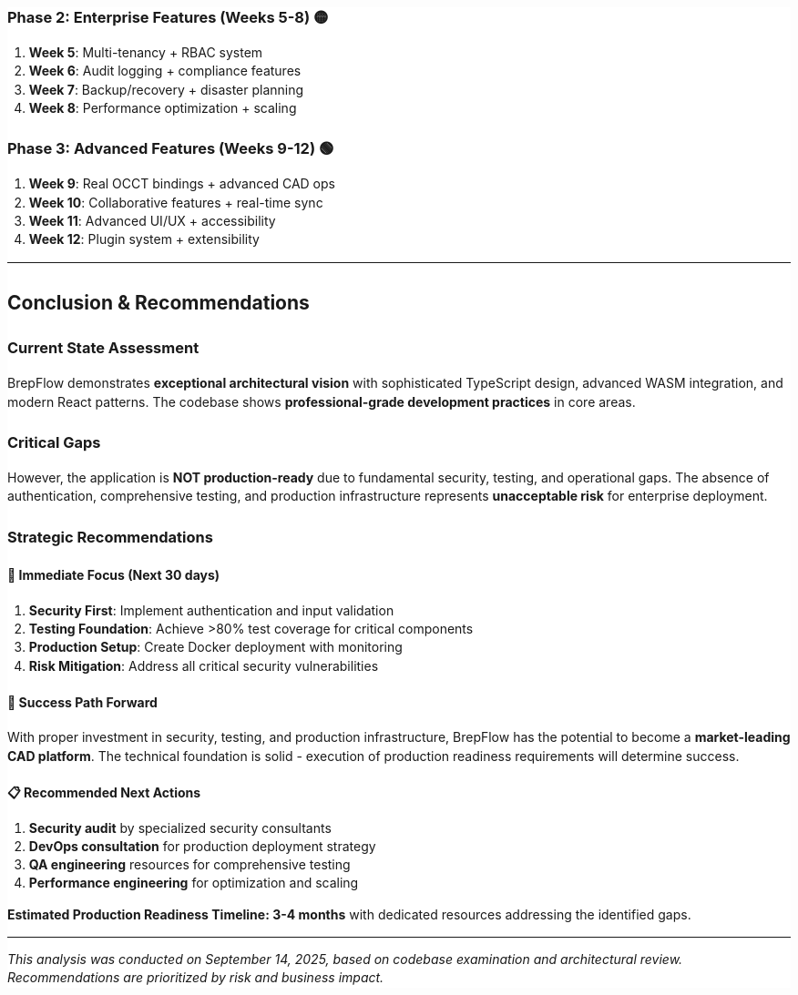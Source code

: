### Phase 2: Enterprise Features (Weeks 5-8) 🟡
1. **Week 5**: Multi-tenancy + RBAC system
2. **Week 6**: Audit logging + compliance features
3. **Week 7**: Backup/recovery + disaster planning
4. **Week 8**: Performance optimization + scaling

### Phase 3: Advanced Features (Weeks 9-12) 🟢
1. **Week 9**: Real OCCT bindings + advanced CAD ops
2. **Week 10**: Collaborative features + real-time sync
3. **Week 11**: Advanced UI/UX + accessibility
4. **Week 12**: Plugin system + extensibility

---

## Conclusion & Recommendations

### Current State Assessment
BrepFlow demonstrates **exceptional architectural vision** with sophisticated TypeScript design, advanced WASM integration, and modern React patterns. The codebase shows **professional-grade development practices** in core areas.

### Critical Gaps
However, the application is **NOT production-ready** due to fundamental security, testing, and operational gaps. The absence of authentication, comprehensive testing, and production infrastructure represents **unacceptable risk** for enterprise deployment.

### Strategic Recommendations

#### 🎯 **Immediate Focus (Next 30 days)**
1. **Security First**: Implement authentication and input validation
2. **Testing Foundation**: Achieve >80% test coverage for critical components
3. **Production Setup**: Create Docker deployment with monitoring
4. **Risk Mitigation**: Address all critical security vulnerabilities

#### 🚀 **Success Path Forward**
With proper investment in security, testing, and production infrastructure, BrepFlow has the potential to become a **market-leading CAD platform**. The technical foundation is solid - execution of production readiness requirements will determine success.

#### 📋 **Recommended Next Actions**
1. **Security audit** by specialized security consultants
2. **DevOps consultation** for production deployment strategy
3. **QA engineering** resources for comprehensive testing
4. **Performance engineering** for optimization and scaling

**Estimated Production Readiness Timeline: 3-4 months** with dedicated resources addressing the identified gaps.

---

*This analysis was conducted on September 14, 2025, based on codebase examination and architectural review. Recommendations are prioritized by risk and business impact.*